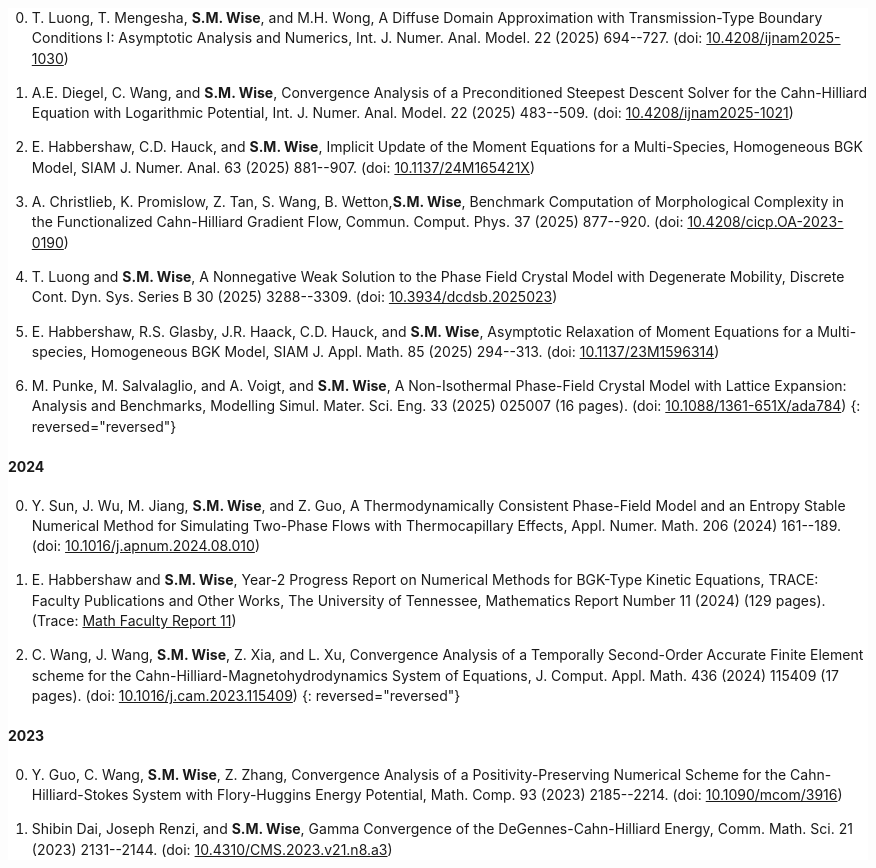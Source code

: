 0. T. Luong, T. Mengesha, **S.M. Wise**, and M.H. Wong, A Diffuse Domain Approximation with Transmission-Type Boundary Conditions I: Asymptotic Analysis and Numerics, Int. J. Numer. Anal. Model. 22 (2025) 694--727. (doi: [10.4208/ijnam2025-1030](https://doi.org/10.4208/ijnam2025-1030))

0. A.E. Diegel, C. Wang, and **S.M. Wise**, Convergence Analysis of a Preconditioned Steepest Descent Solver for the Cahn-Hilliard Equation with Logarithmic Potential, Int. J. Numer. Anal. Model. 22 (2025) 483--509. (doi: [10.4208/ijnam2025-1021](https://doi.org/10.4208/ijnam2025-1021))

0. E. Habbershaw, C.D. Hauck, and **S.M. Wise**, Implicit Update of the Moment Equations for a Multi-Species, Homogeneous BGK Model, SIAM J. Numer. Anal. 63 (2025) 881--907.  (doi: [10.1137/24M165421X](https://doi.org/10.1137/24M165421X))

0. A. Christlieb, K. Promislow, Z. Tan, S. Wang, B. Wetton,**S.M. Wise**, Benchmark Computation of Morphological Complexity in the Functionalized Cahn-Hilliard Gradient Flow, Commun. Comput. Phys. 37 (2025) 877--920. (doi: [10.4208/cicp.OA-2023-0190](https://doi.org/10.4208/cicp.OA-2023-0190))

0. T. Luong and **S.M. Wise**, A Nonnegative Weak Solution to the Phase Field Crystal Model with Degenerate Mobility, Discrete Cont. Dyn. Sys. Series B 30 (2025) 3288--3309. (doi: [10.3934/dcdsb.2025023](https://doi.org/10.3934/dcdsb.2025023))

0. E. Habbershaw, R.S. Glasby, J.R. Haack, C.D. Hauck, and **S.M. Wise**, Asymptotic Relaxation of Moment Equations for a Multi-species, Homogeneous BGK Model, SIAM J. Appl. Math. 85 (2025) 294--313. (doi: [10.1137/23M1596314](https://doi.org/10.1137/23M1596314))

0. M. Punke, M. Salvalaglio, and A. Voigt, and **S.M. Wise**, A Non-Isothermal Phase-Field Crystal Model with Lattice Expansion: Analysis and Benchmarks, Modelling Simul. Mater. Sci. Eng. 33 (2025) 025007 (16 pages). (doi: [10.1088/1361-651X/ada784](https://doi.org/10.1088/1361-651X/ada784))
{: reversed="reversed"}

#### 2024

0. Y. Sun, J. Wu, M. Jiang, **S.M. Wise**, and Z. Guo, A Thermodynamically Consistent Phase-Field Model and an Entropy Stable Numerical Method for Simulating Two-Phase Flows with Thermocapillary Effects, Appl. Numer. Math. 206 (2024) 161--189. (doi: [10.1016/j.apnum.2024.08.010](https://doi.org/10.1016/j.apnum.2024.08.010))

0. E. Habbershaw and **S.M. Wise**, Year-2 Progress Report on Numerical Methods for BGK-Type Kinetic Equations, TRACE: Faculty Publications and Other Works, The University of Tennessee, Mathematics Report Number 11 (2024) (129 pages). (Trace: [Math Faculty Report 11](https://trace.tennessee.edu/utk_mathpubs/11/))

0. C. Wang, J. Wang, **S.M. Wise**, Z. Xia, and L. Xu, Convergence Analysis of a Temporally Second-Order Accurate Finite Element scheme for the Cahn-Hilliard-Magnetohydrodynamics System of Equations, J. Comput. Appl. Math. 436 (2024) 115409 (17 pages). (doi: [10.1016/j.cam.2023.115409](https://doi.org/10.1016/j.cam.2023.115409))
{: reversed="reversed"}

#### 2023

0. Y. Guo, C. Wang, **S.M. Wise**, Z. Zhang, Convergence Analysis of a Positivity-Preserving Numerical Scheme for the Cahn-Hilliard-Stokes System with Flory-Huggins Energy Potential, Math. Comp. 93 (2023) 2185--2214. (doi: [10.1090/mcom/3916](https://doi.org/10.1090/mcom/3916))

0. Shibin Dai, Joseph Renzi, and **S.M. Wise**, Gamma Convergence of the DeGennes-Cahn-Hilliard Energy, Comm. Math. Sci. 21 (2023) 2131--2144. (doi: [10.4310/CMS.2023.v21.n8.a3](https://doi.org/10.4310/CMS.2023.v21.n8.a3))
